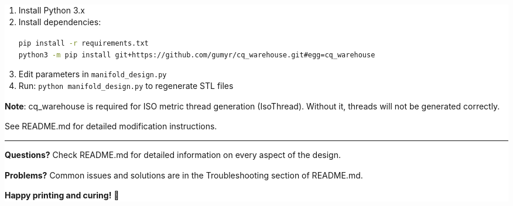 1. Install Python 3.x
2. Install dependencies:
   ```bash
   pip install -r requirements.txt
   python3 -m pip install git+https://github.com/gumyr/cq_warehouse.git#egg=cq_warehouse
   ```
3. Edit parameters in `manifold_design.py`
4. Run: `python manifold_design.py` to regenerate STL files

**Note**: cq_warehouse is required for ISO metric thread generation (IsoThread). Without it, threads will not be generated correctly.

See README.md for detailed modification instructions.

---

**Questions?** Check README.md for detailed information on every aspect of the design.

**Problems?** Common issues and solutions are in the Troubleshooting section of README.md.

**Happy printing and curing!** 🥓
